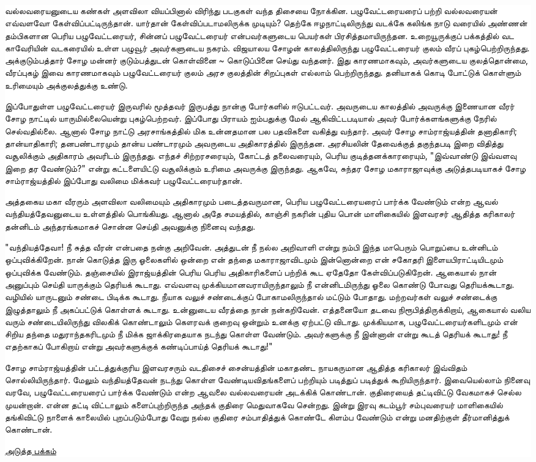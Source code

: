 வல்லவரையனுடைய கண்கள் அளவிலா வியப்பினால் விரிந்து படகுகள் வந்த திசையை நோக்கின. பழுவேட்டரையரைப் பற்றி வல்லவரையன் எவ்வளவோ கேள்விப்பட்டிருந்தான். யார்தான் கேள்விப்படாமலிருக்க முடியும்? தெற்கே ஈழநாட்டிலிருந்து வடக்கே கலிங்க நாடு வரையில் அண்ணன் தம்பிகளான பெரிய பழுவேட்டரையர், சின்னப் பழுவேட்டரையர் என்பவர்களுடைய பெயர்கள் பிரசித்தமாயிருந்தன. உறையூருக்குப் பக்கத்தில் வட காவேரியின் வடகரையில் உள்ள பழுவூர் அவர்களுடைய நகரம். விஜயாலய சோழன் காலத்திலிருந்து பழுவேட்டரையர் குலம் வீரப் புகழ்பெற்றிருந்தது. அக்குடும்பத்தார் சோழ மன்னர் குடும்பத்துடன் கொள்வினை ~ கொடுப்பினை செய்து வந்தனர். இது காரணமாகவும், அவர்களுடைய குலத்தொன்மை, வீரப்புகழ் இவை காரணமாகவும் பழுவேட்டரையர் குலம் அரச குலத்தின் சிறப்புகள் எல்லாம் பெற்றிருந்தது. தனியாகக் கொடி போட்டுக் கொள்ளும் உரிமையும் அக்குலத்துக்கு உண்டு.

இப்போதுள்ள பழுவேட்டரையர் இருவரில் மூத்தவர் இருபத்து நான்கு போர்களில் ஈடுபட்டவர். அவருடைய காலத்தில் அவருக்கு இணையான வீரர் சோழ நாட்டில் யாருமில்லையென்று புகழ்பெற்றவர். இப்போது பிராயம் ஐம்பதுக்கு மேல் ஆகிவிட்டபடியால் அவர் போர்க்களங்களுக்கு நேரில் செல்வதில்லை. ஆனால் சோழ நாட்டு அரசாங்கத்தில் மிக உன்னதமான பல பதவிகளை வகித்து வந்தார். அவர் சோழ சாம்ராஜ்யத்தின் தனாதிகாரி; தான்யாதிகாரி; தனபண்டாரமும் தான்ய பண்டாரமும் அவருடைய அதிகாரத்தில் இருந்தன. அரசியலின் தேவைக்குத் தகுந்தபடி இறை விதித்து வசூலிக்கும் அதிகாரம் அவரிடம் இருந்தது. எந்தச் சிற்றரசரையும், கோட்டத் தலைவரையும், பெரிய குடித்தனக்காரரையும், "இவ்வாண்டு இவ்வளவு இறை தர வேண்டும்?" என்று கட்டளையிட்டு வசூலிக்கும் உரிமை அவருக்கு இருந்தது. ஆகவே, சுந்தர சோழ மகாராஜாவுக்கு அடுத்தபடியாகச் சோழ சாம்ராஜ்யத்தில் இப்போது வலிமை மிக்கவர் பழுவேட்டரையர்தான்.

அத்தகைய மகா வீரரும் அளவிலா வலிமையும் அதிகாரமும் படைத்தவருமான, பெரிய பழுவேட்டரையரைப் பார்க்க வேண்டும் என்ற ஆவல் வந்தியத்தேவனுடைய உள்ளத்தில் பொங்கியது. ஆனால் அதே சமயத்தில், காஞ்சி நகரின் புதிய பொன் மாளிகையில் இளவரசர் ஆதித்த கரிகாலர் தன்னிடம் அந்தரங்கமாகச் சொன்ன செய்தி அவனுக்கு நினைவு வந்தது.

"வந்தியத்தேவா! நீ சுத்த வீரன் என்பதை நன்கு அறிவேன். அத்துடன் நீ நல்ல அறிவாளி என்று நம்பி இந்த மாபெரும் பொறுப்பை உன்னிடம் ஒப்புவிக்கிறேன். நான் கொடுத்த இரு ஓலைகளில் ஒன்றை என் தந்தை மகாராஜாவிடமும் இன்னொன்றை என் சகோதரி இளையபிராட்டியிடமும் ஒப்புவிக்க வேண்டும். தஞ்சையில் இராஜ்யத்தின் பெரிய பெரிய அதிகாரிகளைப் பற்றிக் கூட ஏதேதோ கேள்விப்படுகிறேன். ஆகையால் நான் அனுப்பும் செய்தி யாருக்கும் தெரியக் கூடாது. எவ்வளவு முக்கியமானவராயிருந்தாலும் நீ என்னிடமிருந்து ஓலை கொண்டு போவது தெரியக்கூடாது. வழியில் யாருடனும் சண்டை பிடிக்க கூடாது. நீயாக வலுச் சண்டைக்குப் போகாமலிருந்தால் மட்டும் போதாது. மற்றவர்கள் வலுச் சண்டைக்கு இழுத்தாலும் நீ அகப்பட்டுக் கொள்ளக் கூடாது. உன்னுடைய வீரத்தை நான் நன்கறிவேன். எத்தனையோ தடவை நிரூபித்திருக்கிறாய், ஆகையால் வலிய வரும் சண்டையிலிருந்து விலகிக் கொண்டாலும் கௌரவக் குறைவு ஒன்றும் உனக்கு ஏற்பட்டு விடாது. முக்கியமாக, பழுவேட்டரையர்களிடமும் என் சிறிய தந்தை மதுராந்தகரிடமும் நீ மிக்க ஜாக்கிரதையாக நடந்து கொள்ள வேண்டும். அவர்களுக்கு நீ இன்னான் என்று கூடத் தெரியக் கூடாது! நீ எதற்காகப் போகிறாய் என்று அவர்களுக்குக் கண்டிப்பாய்த் தெரியக் கூடாது!"

சோழ சாம்ராஜ்யத்தின் பட்டத்துக்குரிய இளவரசரும் வடதிசைச் சைன்யத்தின் மகாதண்ட நாயகருமான ஆதித்த கரிகாலர் இவ்விதம் சொல்லியிருந்தார். மேலும் வந்தியத்தேவன் நடந்து கொள்ள வேண்டியவிதங்களைப் பற்றியும் படித்துப் படித்துக் கூறியிருந்தார். இவையெல்லாம் நினைவு வரவே, பழுவேட்டரையரைப் பார்க்க வேண்டும் என்ற ஆவலை வல்லவரையன் அடக்கிக் கொண்டான். குதிரையைத் தட்டிவிட்டு வேகமாகச் செல்ல முயன்றான். என்ன தட்டி விட்டாலும் களைப்புற்றிருந்த அந்தக் குதிரை மெதுவாகவே சென்றது. இன்று இரவு கடம்பூர் சம்புவரையர் மாளிகையில் தங்கிவிட்டு நாளைக் காலையில் புறப்படும்போது வேறு நல்ல குதிரை சம்பாதித்துக் கொண்டே கிளம்ப வேண்டும் என்று மனதிற்குள் தீர்மானித்துக் கொண்டான்.

[அடுத்த பக்கம்](ponniyin_selvan_9)